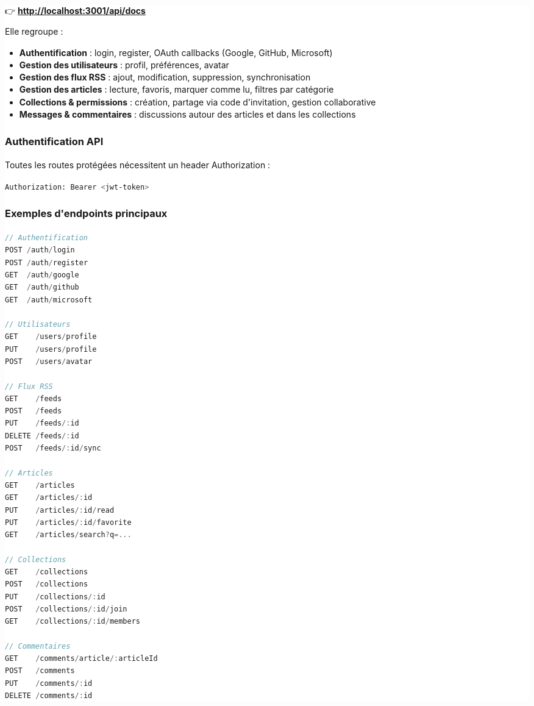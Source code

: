 👉 **[http://localhost:3001/api/docs](http://localhost:3001/api/docs)**

Elle regroupe :

* **Authentification** : login, register, OAuth callbacks (Google, GitHub, Microsoft)
* **Gestion des utilisateurs** : profil, préférences, avatar
* **Gestion des flux RSS** : ajout, modification, suppression, synchronisation
* **Gestion des articles** : lecture, favoris, marquer comme lu, filtres par catégorie
* **Collections & permissions** : création, partage via code d'invitation, gestion collaborative
* **Messages & commentaires** : discussions autour des articles et dans les collections

### Authentification API

Toutes les routes protégées nécessitent un header Authorization :

```bash
Authorization: Bearer <jwt-token>
```

### Exemples d'endpoints principaux

```typescript
// Authentification
POST /auth/login
POST /auth/register
GET  /auth/google
GET  /auth/github
GET  /auth/microsoft

// Utilisateurs
GET    /users/profile
PUT    /users/profile
POST   /users/avatar

// Flux RSS
GET    /feeds
POST   /feeds
PUT    /feeds/:id
DELETE /feeds/:id
POST   /feeds/:id/sync

// Articles
GET    /articles
GET    /articles/:id
PUT    /articles/:id/read
PUT    /articles/:id/favorite
GET    /articles/search?q=...

// Collections
GET    /collections
POST   /collections
PUT    /collections/:id
POST   /collections/:id/join
GET    /collections/:id/members

// Commentaires
GET    /comments/article/:articleId
POST   /comments
PUT    /comments/:id
DELETE /comments/:id
```
